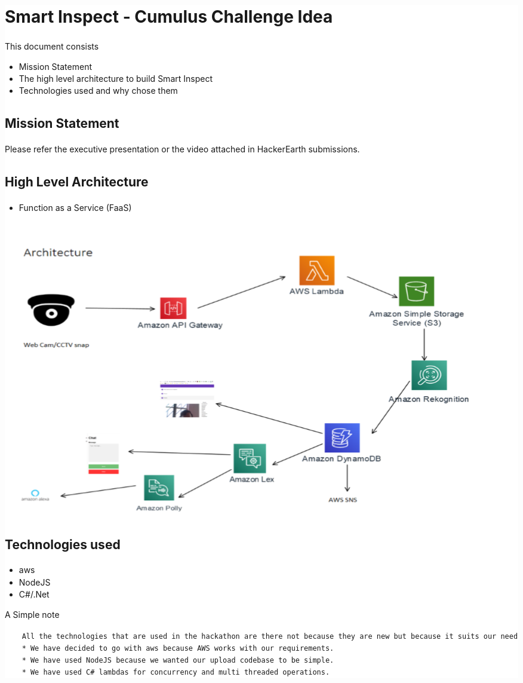 # Smart Inspect - Cumulus Challenge Idea

This document consists
* Mission Statement
* The high level architecture to build Smart Inspect
* Technologies used and why chose them

## Mission Statement

Please refer the executive presentation or the video attached in HackerEarth submissions.

## High Level Architecture

* Function as a Service (FaaS)

![image](smart-inspect-arch.png?raw=true)

## Technologies used
* aws
* NodeJS
* C#/.Net



A Simple note
```
    All the technologies that are used in the hackathon are there not because they are new but because it suits our need  
    * We have decided to go with aws because AWS works with our requirements.
    * We have used NodeJS because we wanted our upload codebase to be simple.
    * We have used C# lambdas for concurrency and multi threaded operations.
```
